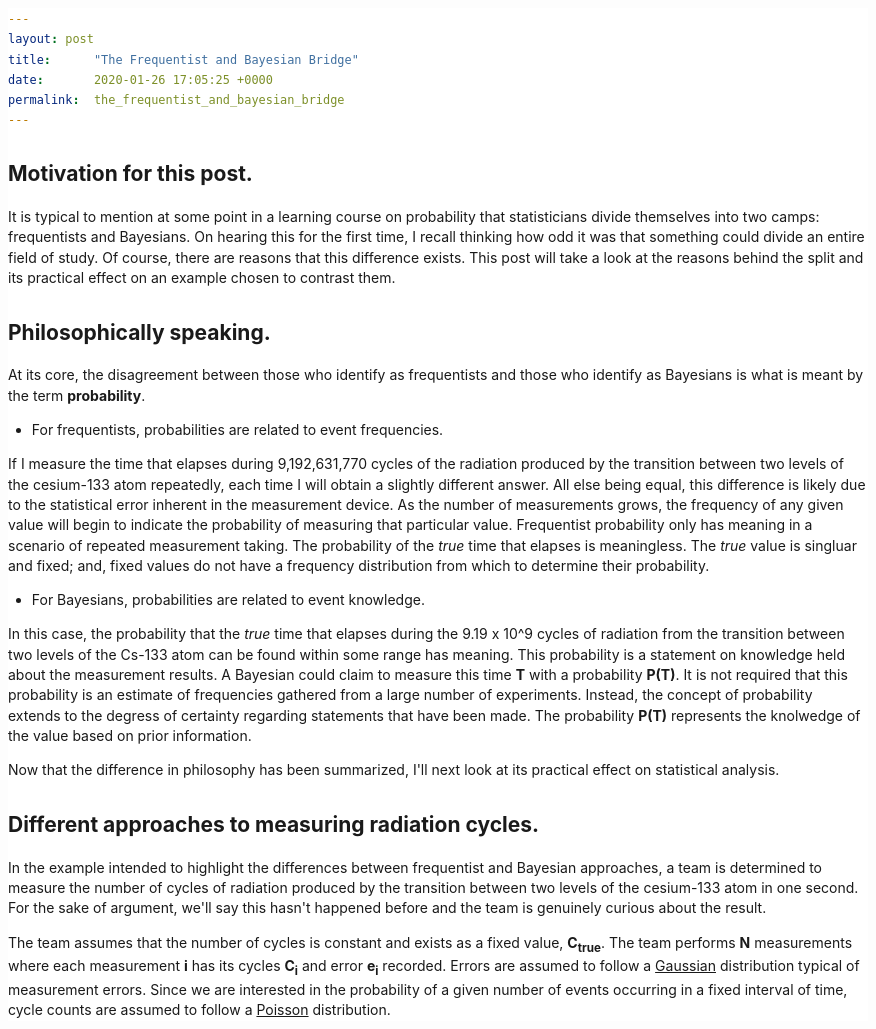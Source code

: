 ```yaml
---
layout: post
title:      "The Frequentist and Bayesian Bridge"
date:       2020-01-26 17:05:25 +0000
permalink:  the_frequentist_and_bayesian_bridge
---
```


## Motivation for this post.
It is typical to mention at some point in a learning course on probability that statisticians divide themselves into two camps: frequentists and Bayesians. On hearing this for the first time, I recall thinking how odd it was that something could divide an entire field of study.  Of course, there are reasons that this difference exists. This post will take a look at the reasons behind the split and its practical effect on an example chosen to contrast them.

## Philosophically speaking.
At its core, the disagreement between those who identify as frequentists and those who identify as Bayesians is what is meant by the term **probability**.

* For frequentists, probabilities are related to event frequencies. 
 
If I measure the time that elapses during 9,192,631,770 cycles of the radiation produced by the transition between two levels of the cesium-133 atom repeatedly, each time I will obtain a slightly different answer. All else being equal, this difference is likely due to the statistical error inherent in the measurement device. As the number of measurements grows, the frequency of any given value will begin to indicate the probability of measuring that particular value. Frequentist probability only has meaning in a scenario of repeated measurement taking. The probability of the *true* time that elapses is meaningless. The *true* value is singluar and fixed; and, fixed values do not have a frequency distribution from which to determine their probability.

* For Bayesians, probabilities are related to event knowledge.

In this case, the probability that the *true* time that elapses during the 9.19 x 10^9 cycles of radiation from the transition between two levels of the Cs-133 atom can be found within some range has meaning. This probability is a statement on knowledge held about the measurement results. A Bayesian could claim to measure this time **T** with a probability **P(T)**. It is not required that this probability is an estimate of frequencies gathered from a large number of experiments. Instead, the concept of probability extends to the degress of certainty regarding statements that have been made. The probability **P(T)** represents the knolwedge of the value based on prior information.

Now that the difference in philosophy has been summarized, I'll next look at its practical effect on statistical analysis.


## Different approaches to measuring radiation cycles.
In the example intended to highlight the differences between frequentist and Bayesian approaches, a team is determined to measure the number of cycles of radiation produced by the transition between two levels of the cesium-133 atom in one second. For the sake of argument, we'll say this hasn't happened before and the team is genuinely curious about the result. 

The team assumes that the number of cycles is constant and exists as a fixed value, **C<sub>true</sub>**. The team performs **N** measurements where each measurement **i** has its cycles **C<sub>i</sub>** and error **e<sub>i</sub>** recorded. Errors are assumed to follow a [Gaussian](https://towardsdatascience.com/why-data-scientists-love-gaussian-6e7a7b726859) distribution typical of measurement errors. Since we are interested in the probability of a given number of events occurring in a fixed interval of time, cycle counts are assumed to follow a [Poisson](https://towardsdatascience.com/the-poisson-distribution-and-poisson-process-explained-4e2cb17d459) distribution.
